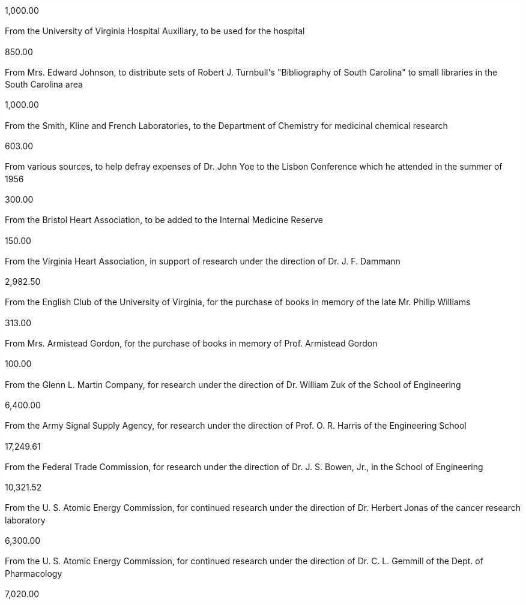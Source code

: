 1,000.00

From the University of Virginia Hospital Auxiliary, to be used for the hospital

850.00

From Mrs. Edward Johnson, to distribute sets of Robert J. Turnbull's "Bibliography of South Carolina" to small libraries in the South Carolina area

1,000.00

From the Smith, Kline and French Laboratories, to the Department of Chemistry for medicinal chemical research

603.00

From various sources, to help defray expenses of Dr. John Yoe to the Lisbon Conference which he attended in the summer of 1956

300.00

From the Bristol Heart Association, to be added to the Internal Medicine Reserve

150.00

From the Virginia Heart Association, in support of research under the direction of Dr. J. F. Dammann

2,982.50

From the English Club of the University of Virginia, for the purchase of books in memory of the late Mr. Philip Williams

313.00

From Mrs. Armistead Gordon, for the purchase of books in memory of Prof. Armistead Gordon

100.00

From the Glenn L. Martin Company, for research under the direction of Dr. William Zuk of the School of Engineering

6,400.00

From the Army Signal Supply Agency, for research under the direction of Prof. O. R. Harris of the Engineering School

17,249.61

From the Federal Trade Commission, for research under the direction of Dr. J. S. Bowen, Jr., in the School of Engineering

10,321.52

From the U. S. Atomic Energy Commission, for continued research under the direction of Dr. Herbert Jonas of the cancer research laboratory

6,300.00

From the U. S. Atomic Energy Commission, for continued research under the direction of Dr. C. L. Gemmill of the Dept. of Pharmacology

7,020.00
